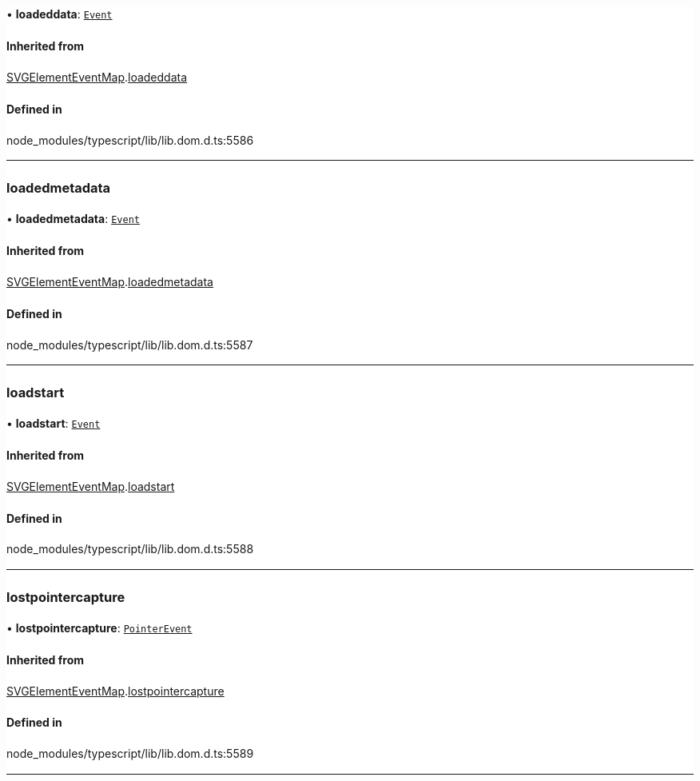 • **loadeddata**: [`Event`](../modules/input._internal_.md#event)

#### Inherited from

[SVGElementEventMap](input._internal_.SVGElementEventMap.md).[loadeddata](input._internal_.SVGElementEventMap.md#loadeddata)

#### Defined in

node_modules/typescript/lib/lib.dom.d.ts:5586

___

### loadedmetadata

• **loadedmetadata**: [`Event`](../modules/input._internal_.md#event)

#### Inherited from

[SVGElementEventMap](input._internal_.SVGElementEventMap.md).[loadedmetadata](input._internal_.SVGElementEventMap.md#loadedmetadata)

#### Defined in

node_modules/typescript/lib/lib.dom.d.ts:5587

___

### loadstart

• **loadstart**: [`Event`](../modules/input._internal_.md#event)

#### Inherited from

[SVGElementEventMap](input._internal_.SVGElementEventMap.md).[loadstart](input._internal_.SVGElementEventMap.md#loadstart)

#### Defined in

node_modules/typescript/lib/lib.dom.d.ts:5588

___

### lostpointercapture

• **lostpointercapture**: [`PointerEvent`](../modules/input._internal_.md#pointerevent)

#### Inherited from

[SVGElementEventMap](input._internal_.SVGElementEventMap.md).[lostpointercapture](input._internal_.SVGElementEventMap.md#lostpointercapture)

#### Defined in

node_modules/typescript/lib/lib.dom.d.ts:5589

___
